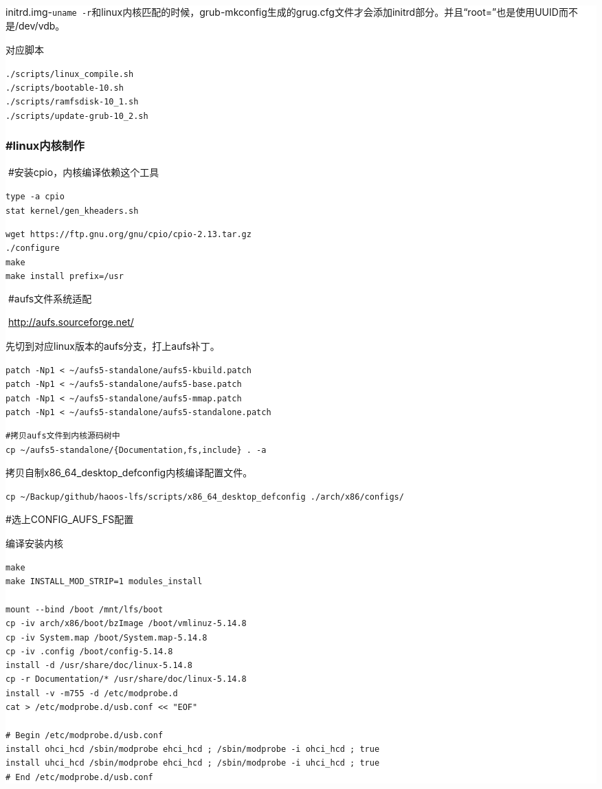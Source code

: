 ​	initrd.img-`uname -r`和linux内核匹配的时候，grub-mkconfig生成的grug.cfg文件才会添加initrd部分。并且“root=”也是使用UUID而不是/dev/vdb。

对应脚本

    ./scripts/linux_compile.sh
    ./scripts/bootable-10.sh
    ./scripts/ramfsdisk-10_1.sh
    ./scripts/update-grub-10_2.sh

### #linux内核制作

​	#安装cpio，内核编译依赖这个工具

```
type -a cpio
stat kernel/gen_kheaders.sh
```

```
wget https://ftp.gnu.org/gnu/cpio/cpio-2.13.tar.gz
./configure
make
make install prefix=/usr
```



​	#aufs文件系统适配

​		http://aufs.sourceforge.net/

先切到对应linux版本的aufs分支，打上aufs补丁。

```
patch -Np1 < ~/aufs5-standalone/aufs5-kbuild.patch
patch -Np1 < ~/aufs5-standalone/aufs5-base.patch
patch -Np1 < ~/aufs5-standalone/aufs5-mmap.patch
patch -Np1 < ~/aufs5-standalone/aufs5-standalone.patch
```

```
#拷贝aufs文件到内核源码树中
cp ~/aufs5-standalone/{Documentation,fs,include} . -a
```

拷贝自制x86_64_desktop_defconfig内核编译配置文件。

```
cp ~/Backup/github/haoos-lfs/scripts/x86_64_desktop_defconfig ./arch/x86/configs/
```

#选上CONFIG_AUFS_FS配置

编译安装内核

```
make
make INSTALL_MOD_STRIP=1 modules_install

mount --bind /boot /mnt/lfs/boot
cp -iv arch/x86/boot/bzImage /boot/vmlinuz-5.14.8
cp -iv System.map /boot/System.map-5.14.8
cp -iv .config /boot/config-5.14.8
install -d /usr/share/doc/linux-5.14.8
cp -r Documentation/* /usr/share/doc/linux-5.14.8
install -v -m755 -d /etc/modprobe.d
cat > /etc/modprobe.d/usb.conf << "EOF"

# Begin /etc/modprobe.d/usb.conf
install ohci_hcd /sbin/modprobe ehci_hcd ; /sbin/modprobe -i ohci_hcd ; true
install uhci_hcd /sbin/modprobe ehci_hcd ; /sbin/modprobe -i uhci_hcd ; true
# End /etc/modprobe.d/usb.conf
```
